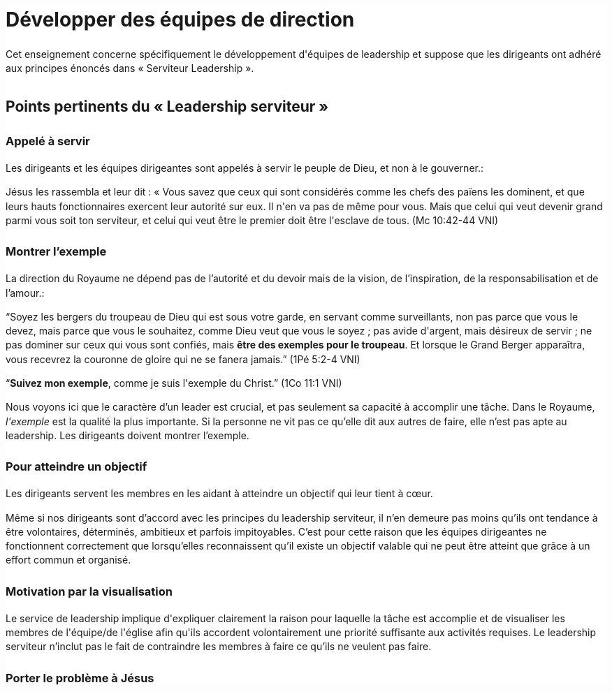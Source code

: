# Développer des équipes de direction

Cet enseignement concerne spécifiquement le développement d'équipes de leadership et suppose que les dirigeants ont adhéré aux principes énoncés dans « Serviteur Leadership ».

## Points pertinents du « Leadership serviteur »

### Appelé à servir

Les dirigeants et les équipes dirigeantes sont appelés à servir le peuple de Dieu, et non à le gouverner.:

Jésus les rassembla et leur dit : « Vous savez que ceux qui sont considérés comme les chefs des païens les dominent, et que leurs hauts fonctionnaires exercent leur autorité sur eux. Il n'en va pas de même pour vous. Mais que celui qui veut devenir grand parmi vous soit ton serviteur, et celui qui veut être le premier doit être l'esclave de tous. (Mc 10:42-44 VNI)

### Montrer l’exemple

La direction du Royaume ne dépend pas de l’autorité et du devoir mais de la vision, de l’inspiration, de la responsabilisation et de l’amour.:

“Soyez les bergers du troupeau de Dieu qui est sous votre garde, en servant comme surveillants, non pas parce que vous le devez, mais parce que vous le souhaitez, comme Dieu veut que vous le soyez ; pas avide d'argent, mais désireux de servir ; ne pas dominer sur ceux qui vous sont confiés, mais **être des exemples pour le troupeau**. Et lorsque le Grand Berger apparaîtra, vous recevrez la couronne de gloire qui ne se fanera jamais.” (1Pé 5:2-4 VNI)

“**Suivez mon exemple**, comme je suis l'exemple du Christ.” (1Co 11:1 VNI)

Nous voyons ici que le caractère d’un leader est crucial, et pas seulement sa capacité à accomplir une tâche. Dans le Royaume, *l'exemple* est la qualité la plus importante. Si la personne ne vit pas ce qu’elle dit aux autres de faire, elle n’est pas apte au leadership. Les dirigeants doivent montrer l’exemple.

### Pour atteindre un objectif

Les dirigeants servent les membres en les aidant à atteindre un objectif qui leur tient à cœur.

Même si nos dirigeants sont d’accord avec les principes du leadership serviteur, il n’en demeure pas moins qu’ils ont tendance à être volontaires, déterminés, ambitieux et parfois impitoyables. C’est pour cette raison que les équipes dirigeantes ne fonctionnent correctement que lorsqu’elles reconnaissent qu’il existe un objectif valable qui ne peut être atteint que grâce à un effort commun et organisé.

### Motivation par la visualisation

Le service de leadership implique d'expliquer clairement la raison pour laquelle la tâche est accomplie et de visualiser les membres de l'équipe/de l'église afin qu'ils accordent volontairement une priorité suffisante aux activités requises. Le leadership serviteur n’inclut pas le fait de contraindre les membres à faire ce qu’ils ne veulent pas faire.

### Porter le problème à Jésus
